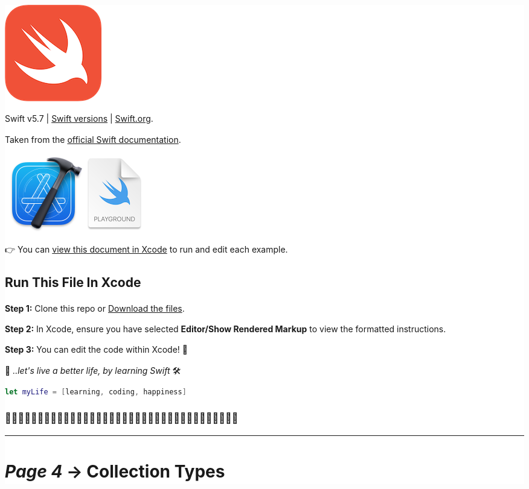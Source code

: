 ![Swift](readme-images/swift-logo.png)

Swift v5.7 | [Swift versions](find-my-swift-version.md) | [Swift.org](https://docs.swift.org).

Taken from the [official Swift documentation](https://docs.swift.org/swift-book/LanguageGuide/TheBasics.html).

![Xcode Playground](readme-images/xcode-icon.png)
![Swift Playground Icon](readme-images/playground-file.png)

👉 You can [view this document in Xcode](https://github.com/MatthewpHarding/SWIFTDOCS-4-collection-types/archive/refs/heads/main.zip) to run and edit each example.
## Run This File In Xcode

**Step 1:** Clone this repo or [Download the files](https://github.com/MatthewpHarding/SWIFTDOCS-4-collection-types/archive/refs/heads/main.zip).

**Step 2:** In Xcode, ensure you have selected **Editor/Show Rendered Markup** to view the formatted instructions.

**Step 3:** You can edit the code within Xcode!  🎉

🤩 *..let's live a better life, by learning Swift* 🛠

```Swift
let myLife = [learning, coding, happiness] 
```
### 🧕🏻👨🏿‍💼👩🏼‍💼👩🏻‍💻👨🏼‍💼🧛🏻‍♀️👩🏼‍💻💁🏽‍♂️🕵🏻‍♂️🧝🏼‍♀️🦹🏼‍♀🧕🏾🧟‍♂️
-----------
# *Page 4* → Collection Types
